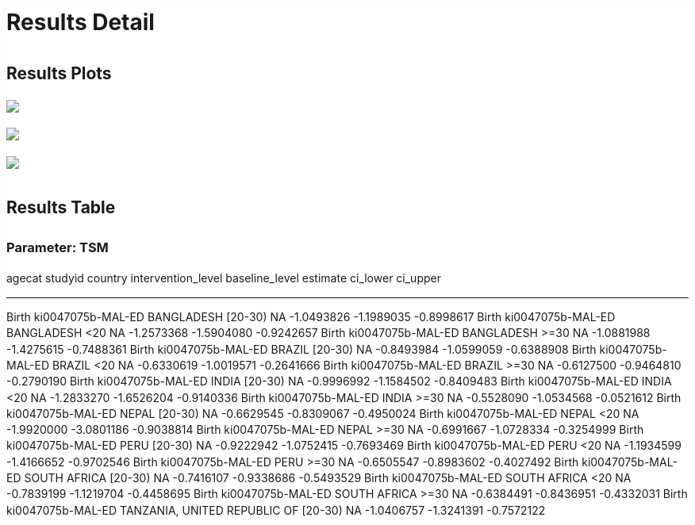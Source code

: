 


# Results Detail

## Results Plots
![](/tmp/39f2f52e-c345-4272-82c5-4e000ac7dbd5/4691ca37-4af1-42f9-b5bc-b6c726a77627/REPORT_files/figure-html/plot_tsm-1.png)



![](/tmp/39f2f52e-c345-4272-82c5-4e000ac7dbd5/4691ca37-4af1-42f9-b5bc-b6c726a77627/REPORT_files/figure-html/plot_ate-1.png)



![](/tmp/39f2f52e-c345-4272-82c5-4e000ac7dbd5/4691ca37-4af1-42f9-b5bc-b6c726a77627/REPORT_files/figure-html/plot_par-1.png)

## Results Table

### Parameter: TSM


agecat      studyid                    country                        intervention_level   baseline_level      estimate     ci_lower     ci_upper
----------  -------------------------  -----------------------------  -------------------  ---------------  -----------  -----------  -----------
Birth       ki0047075b-MAL-ED          BANGLADESH                     [20-30)              NA                -1.0493826   -1.1989035   -0.8998617
Birth       ki0047075b-MAL-ED          BANGLADESH                     <20                  NA                -1.2573368   -1.5904080   -0.9242657
Birth       ki0047075b-MAL-ED          BANGLADESH                     >=30                 NA                -1.0881988   -1.4275615   -0.7488361
Birth       ki0047075b-MAL-ED          BRAZIL                         [20-30)              NA                -0.8493984   -1.0599059   -0.6388908
Birth       ki0047075b-MAL-ED          BRAZIL                         <20                  NA                -0.6330619   -1.0019571   -0.2641666
Birth       ki0047075b-MAL-ED          BRAZIL                         >=30                 NA                -0.6127500   -0.9464810   -0.2790190
Birth       ki0047075b-MAL-ED          INDIA                          [20-30)              NA                -0.9996992   -1.1584502   -0.8409483
Birth       ki0047075b-MAL-ED          INDIA                          <20                  NA                -1.2833270   -1.6526204   -0.9140336
Birth       ki0047075b-MAL-ED          INDIA                          >=30                 NA                -0.5528090   -1.0534568   -0.0521612
Birth       ki0047075b-MAL-ED          NEPAL                          [20-30)              NA                -0.6629545   -0.8309067   -0.4950024
Birth       ki0047075b-MAL-ED          NEPAL                          <20                  NA                -1.9920000   -3.0801186   -0.9038814
Birth       ki0047075b-MAL-ED          NEPAL                          >=30                 NA                -0.6991667   -1.0728334   -0.3254999
Birth       ki0047075b-MAL-ED          PERU                           [20-30)              NA                -0.9222942   -1.0752415   -0.7693469
Birth       ki0047075b-MAL-ED          PERU                           <20                  NA                -1.1934599   -1.4166652   -0.9702546
Birth       ki0047075b-MAL-ED          PERU                           >=30                 NA                -0.6505547   -0.8983602   -0.4027492
Birth       ki0047075b-MAL-ED          SOUTH AFRICA                   [20-30)              NA                -0.7416107   -0.9338686   -0.5493529
Birth       ki0047075b-MAL-ED          SOUTH AFRICA                   <20                  NA                -0.7839199   -1.1219704   -0.4458695
Birth       ki0047075b-MAL-ED          SOUTH AFRICA                   >=30                 NA                -0.6384491   -0.8436951   -0.4332031
Birth       ki0047075b-MAL-ED          TANZANIA, UNITED REPUBLIC OF   [20-30)              NA                -1.0406757   -1.3241391   -0.7572122